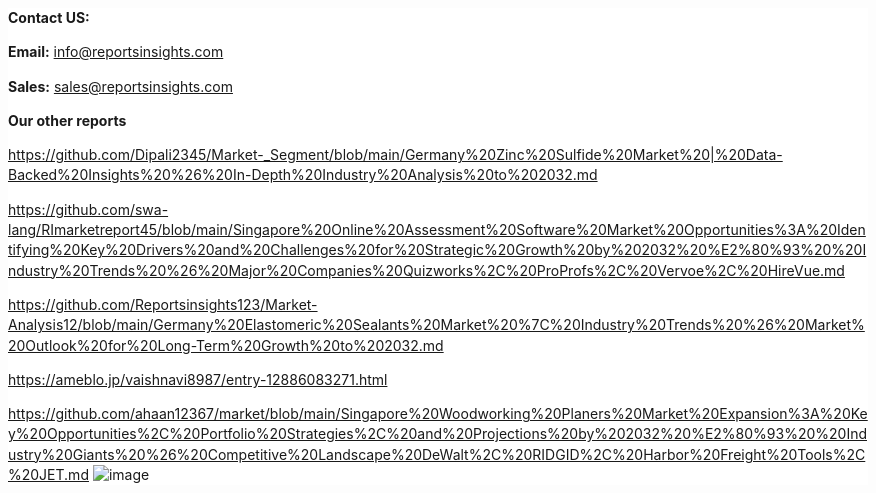 <strong>Contact US:</strong>

<p class=""""><b>Email:</b> <a href=mailto:info@reportsinsights.com>info@reportsinsights.com</a></p>
<p class=""""><b>Sales:</b> <a href=mailto:sales@reportsinsights.com>sales@reportsinsights.com</a></p>

<strong>Our other reports</strong>

<a href=https://github.com/swa-lang/RImarketreport45/blob/main/Singapore%20Online%20Assessment%20Software%20Market%20Opportunities%3A%20Identifying%20Key%20Drivers%20and%20Challenges%20for%20Strategic%20Growth%20by%202032%20%E2%80%93%20%20Industry%20Trends%20%26%20Major%20Companies%20Quizworks%2C%20ProProfs%2C%20Vervoe%2C%20HireVue.md>https://github.com/Dipali2345/Market-_Segment/blob/main/Germany%20Zinc%20Sulfide%20Market%20|%20Data-Backed%20Insights%20%26%20In-Depth%20Industry%20Analysis%20to%202032.md</a>

<a href=https://github.com/Reportsinsights123/Market-Analysis12/blob/main/Germany%20Elastomeric%20Sealants%20Market%20%7C%20Industry%20Trends%20%26%20Market%20Outlook%20for%20Long-Term%20Growth%20to%202032.md>https://github.com/swa-lang/RImarketreport45/blob/main/Singapore%20Online%20Assessment%20Software%20Market%20Opportunities%3A%20Identifying%20Key%20Drivers%20and%20Challenges%20for%20Strategic%20Growth%20by%202032%20%E2%80%93%20%20Industry%20Trends%20%26%20Major%20Companies%20Quizworks%2C%20ProProfs%2C%20Vervoe%2C%20HireVue.md</a>

<a href=https://ameblo.jp/vaishnavi8987/entry-12886083271.html>https://github.com/Reportsinsights123/Market-Analysis12/blob/main/Germany%20Elastomeric%20Sealants%20Market%20%7C%20Industry%20Trends%20%26%20Market%20Outlook%20for%20Long-Term%20Growth%20to%202032.md</a>

<a href=https://github.com/ahaan12367/market/blob/main/Singapore%20Woodworking%20Planers%20Market%20Expansion%3A%20Key%20Opportunities%2C%20Portfolio%20Strategies%2C%20and%20Projections%20by%202032%20%E2%80%93%20%20Industry%20Giants%20%26%20Competitive%20Landscape%20DeWalt%2C%20RIDGID%2C%20Harbor%20Freight%20Tools%2C%20JET.md>https://ameblo.jp/vaishnavi8987/entry-12886083271.html</a>

<a href=https://github.com/a8651571/marketer-post/blob/main/USA%20Electroplating%20Chemicals%20Market%202025%3A%20Innovations%20and%20Business%20Outlook%20by%202032.md>https://github.com/ahaan12367/market/blob/main/Singapore%20Woodworking%20Planers%20Market%20Expansion%3A%20Key%20Opportunities%2C%20Portfolio%20Strategies%2C%20and%20Projections%20by%202032%20%E2%80%93%20%20Industry%20Giants%20%26%20Competitive%20Landscape%20DeWalt%2C%20RIDGID%2C%20Harbor%20Freight%20Tools%2C%20JET.md</a>
![image](https://github.com/user-attachments/assets/6c0dfbd3-36b9-4e5b-a8f4-9c13170fbb20)
